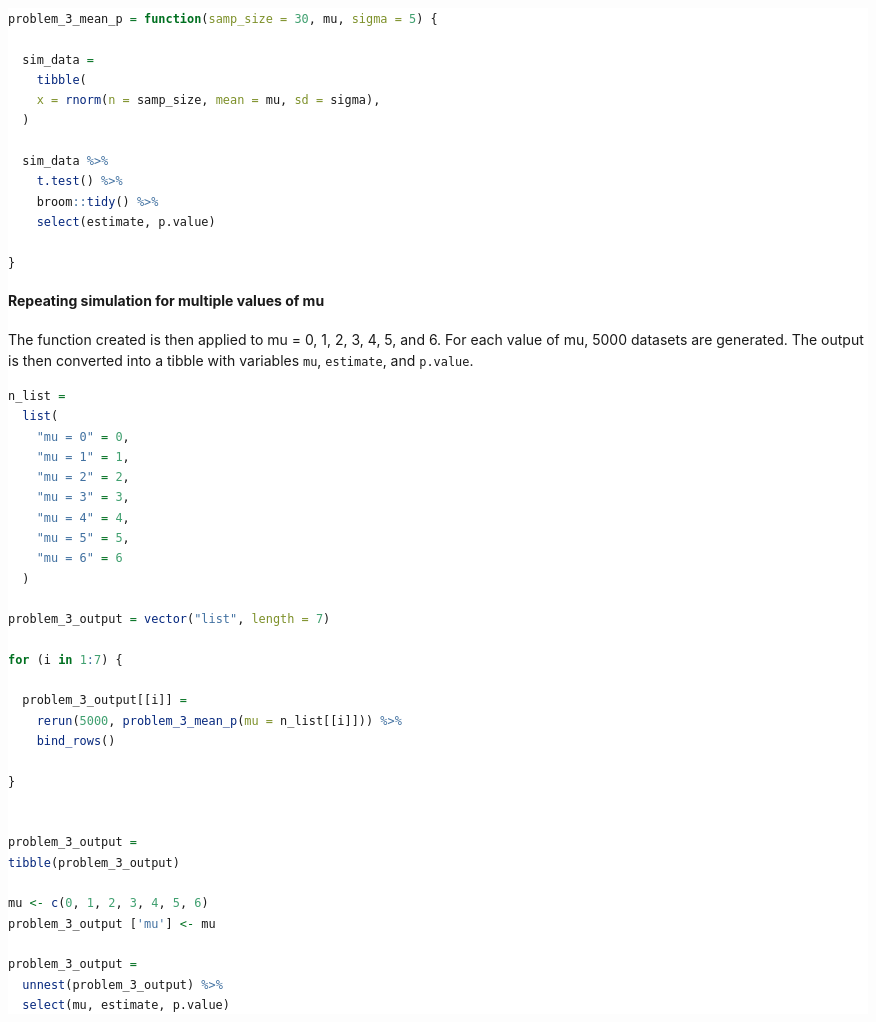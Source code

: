``` r
problem_3_mean_p = function(samp_size = 30, mu, sigma = 5) {
  
  sim_data = 
    tibble(
    x = rnorm(n = samp_size, mean = mu, sd = sigma),
  )
  
  sim_data %>% 
    t.test() %>%
    broom::tidy() %>%
    select(estimate, p.value)
    
}
```

#### Repeating simulation for multiple values of mu

The function created is then applied to mu = 0, 1, 2, 3, 4, 5, and 6.
For each value of mu, 5000 datasets are generated. The output is then
converted into a tibble with variables `mu`, `estimate`, and `p.value`.

``` r
n_list = 
  list(
    "mu = 0" = 0,
    "mu = 1" = 1,
    "mu = 2" = 2,
    "mu = 3" = 3,
    "mu = 4" = 4,
    "mu = 5" = 5,
    "mu = 6" = 6
  )

problem_3_output = vector("list", length = 7)

for (i in 1:7) {
  
  problem_3_output[[i]] = 
    rerun(5000, problem_3_mean_p(mu = n_list[[i]])) %>%
    bind_rows()
  
}


problem_3_output = 
tibble(problem_3_output)

mu <- c(0, 1, 2, 3, 4, 5, 6)
problem_3_output ['mu'] <- mu

problem_3_output = 
  unnest(problem_3_output) %>%
  select(mu, estimate, p.value)
```
